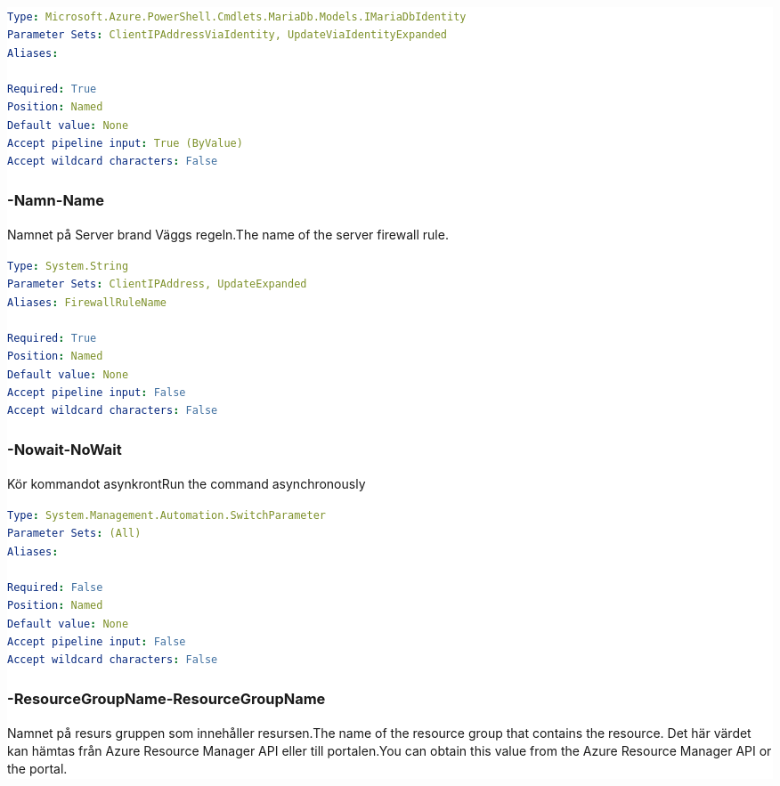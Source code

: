 ```yaml
Type: Microsoft.Azure.PowerShell.Cmdlets.MariaDb.Models.IMariaDbIdentity
Parameter Sets: ClientIPAddressViaIdentity, UpdateViaIdentityExpanded
Aliases:

Required: True
Position: Named
Default value: None
Accept pipeline input: True (ByValue)
Accept wildcard characters: False
```

### <span data-ttu-id="6997a-131">-Namn</span><span class="sxs-lookup"><span data-stu-id="6997a-131">-Name</span></span>
<span data-ttu-id="6997a-132">Namnet på Server brand Väggs regeln.</span><span class="sxs-lookup"><span data-stu-id="6997a-132">The name of the server firewall rule.</span></span>

```yaml
Type: System.String
Parameter Sets: ClientIPAddress, UpdateExpanded
Aliases: FirewallRuleName

Required: True
Position: Named
Default value: None
Accept pipeline input: False
Accept wildcard characters: False
```

### <span data-ttu-id="6997a-133">-Nowait</span><span class="sxs-lookup"><span data-stu-id="6997a-133">-NoWait</span></span>
<span data-ttu-id="6997a-134">Kör kommandot asynkront</span><span class="sxs-lookup"><span data-stu-id="6997a-134">Run the command asynchronously</span></span>

```yaml
Type: System.Management.Automation.SwitchParameter
Parameter Sets: (All)
Aliases:

Required: False
Position: Named
Default value: None
Accept pipeline input: False
Accept wildcard characters: False
```

### <span data-ttu-id="6997a-135">-ResourceGroupName</span><span class="sxs-lookup"><span data-stu-id="6997a-135">-ResourceGroupName</span></span>
<span data-ttu-id="6997a-136">Namnet på resurs gruppen som innehåller resursen.</span><span class="sxs-lookup"><span data-stu-id="6997a-136">The name of the resource group that contains the resource.</span></span>
<span data-ttu-id="6997a-137">Det här värdet kan hämtas från Azure Resource Manager API eller till portalen.</span><span class="sxs-lookup"><span data-stu-id="6997a-137">You can obtain this value from the Azure Resource Manager API or the portal.</span></span>
